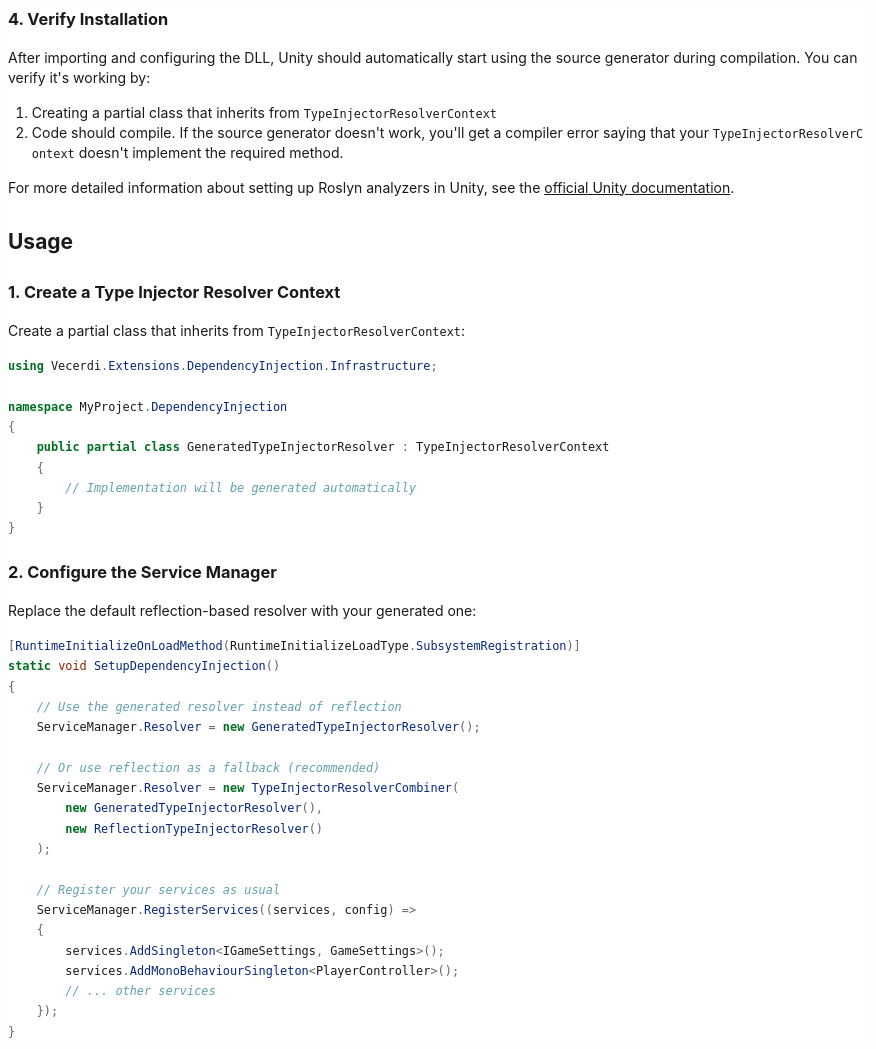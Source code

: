 ### 4. Verify Installation

After importing and configuring the DLL, Unity should automatically start using the source generator during compilation. You can verify it's working by:

1. Creating a partial class that inherits from `TypeInjectorResolverContext`
2. Code should compile. If the source generator doesn't work, you'll get a compiler error saying that your `TypeInjectorResolverContext` doesn't implement the required method.

For more detailed information about setting up Roslyn analyzers in Unity, see the [official Unity documentation](https://docs.unity3d.com/6000.0/Documentation/Manual/roslyn-analyzers.html).

## Usage

### 1. Create a Type Injector Resolver Context

Create a partial class that inherits from `TypeInjectorResolverContext`:

```csharp
using Vecerdi.Extensions.DependencyInjection.Infrastructure;

namespace MyProject.DependencyInjection
{
    public partial class GeneratedTypeInjectorResolver : TypeInjectorResolverContext
    {
        // Implementation will be generated automatically
    }
}
```

### 2. Configure the Service Manager

Replace the default reflection-based resolver with your generated one:

```csharp
[RuntimeInitializeOnLoadMethod(RuntimeInitializeLoadType.SubsystemRegistration)]
static void SetupDependencyInjection()
{
    // Use the generated resolver instead of reflection
    ServiceManager.Resolver = new GeneratedTypeInjectorResolver();
    
    // Or use reflection as a fallback (recommended)
    ServiceManager.Resolver = new TypeInjectorResolverCombiner(
        new GeneratedTypeInjectorResolver(),
        new ReflectionTypeInjectorResolver()
    );
    
    // Register your services as usual
    ServiceManager.RegisterServices((services, config) =>
    {
        services.AddSingleton<IGameSettings, GameSettings>();
        services.AddMonoBehaviourSingleton<PlayerController>();
        // ... other services
    });
}
```
